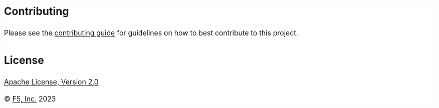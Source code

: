 ## Contributing

Please see the [contributing guide](https://github.com/nginx/njs-acme/blob/main/CONTRIBUTING.md) for guidelines on how to best contribute to this project.

## License

[Apache License, Version 2.0](https://github.com/nginx/njs-acme/blob/main/LICENSE)

&copy; [F5, Inc.](https://www.f5.com/) 2023
